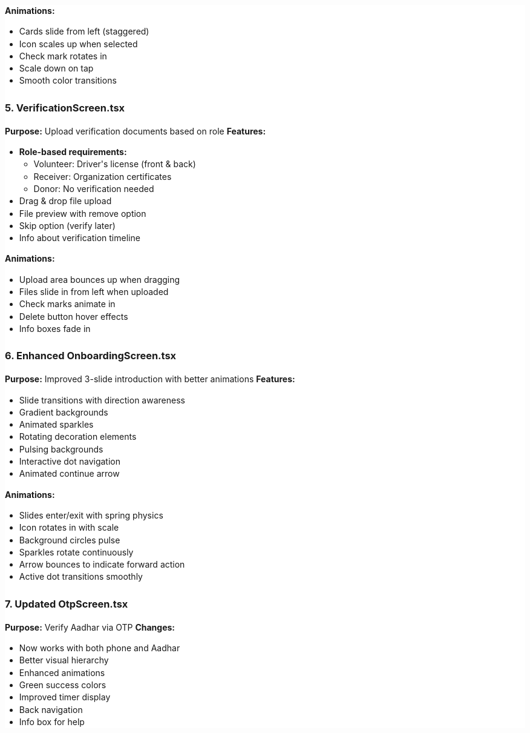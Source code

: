 **Animations:**
- Cards slide from left (staggered)
- Icon scales up when selected
- Check mark rotates in
- Scale down on tap
- Smooth color transitions

### 5. VerificationScreen.tsx
**Purpose:** Upload verification documents based on role
**Features:**
- **Role-based requirements:**
  - Volunteer: Driver's license (front & back)
  - Receiver: Organization certificates
  - Donor: No verification needed
- Drag & drop file upload
- File preview with remove option
- Skip option (verify later)
- Info about verification timeline

**Animations:**
- Upload area bounces up when dragging
- Files slide in from left when uploaded
- Check marks animate in
- Delete button hover effects
- Info boxes fade in

### 6. Enhanced OnboardingScreen.tsx
**Purpose:** Improved 3-slide introduction with better animations
**Features:**
- Slide transitions with direction awareness
- Gradient backgrounds
- Animated sparkles
- Rotating decoration elements
- Pulsing backgrounds
- Interactive dot navigation
- Animated continue arrow

**Animations:**
- Slides enter/exit with spring physics
- Icon rotates in with scale
- Background circles pulse
- Sparkles rotate continuously
- Arrow bounces to indicate forward action
- Active dot transitions smoothly

### 7. Updated OtpScreen.tsx
**Purpose:** Verify Aadhar via OTP
**Changes:**
- Now works with both phone and Aadhar
- Better visual hierarchy
- Enhanced animations
- Green success colors
- Improved timer display
- Back navigation
- Info box for help
